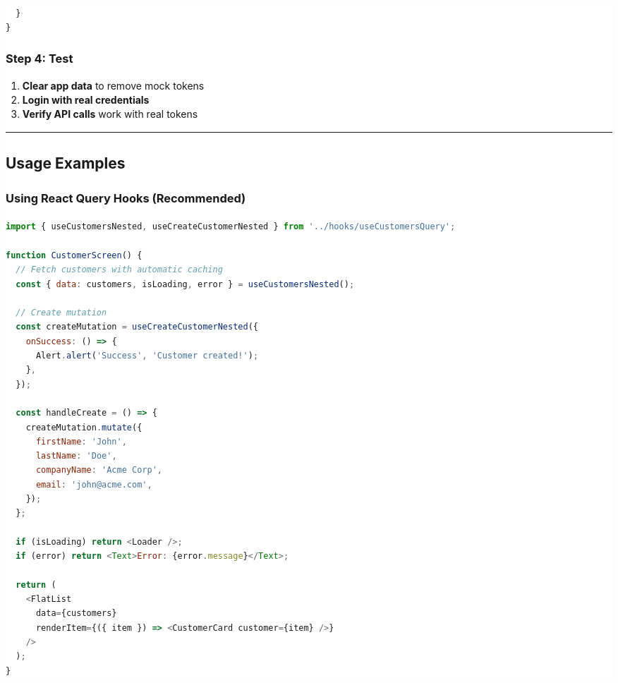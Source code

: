 ```javascript
  }
}
```

### Step 4: Test

1. **Clear app data** to remove mock tokens
2. **Login with real credentials**
3. **Verify API calls** work with real tokens

---

## Usage Examples

### Using React Query Hooks (Recommended)

```javascript
import { useCustomersNested, useCreateCustomerNested } from '../hooks/useCustomersQuery';

function CustomerScreen() {
  // Fetch customers with automatic caching
  const { data: customers, isLoading, error } = useCustomersNested();
  
  // Create mutation
  const createMutation = useCreateCustomerNested({
    onSuccess: () => {
      Alert.alert('Success', 'Customer created!');
    },
  });
  
  const handleCreate = () => {
    createMutation.mutate({
      firstName: 'John',
      lastName: 'Doe',
      companyName: 'Acme Corp',
      email: 'john@acme.com',
    });
  };
  
  if (isLoading) return <Loader />;
  if (error) return <Text>Error: {error.message}</Text>;
  
  return (
    <FlatList
      data={customers}
      renderItem={({ item }) => <CustomerCard customer={item} />}
    />
  );
}
```
